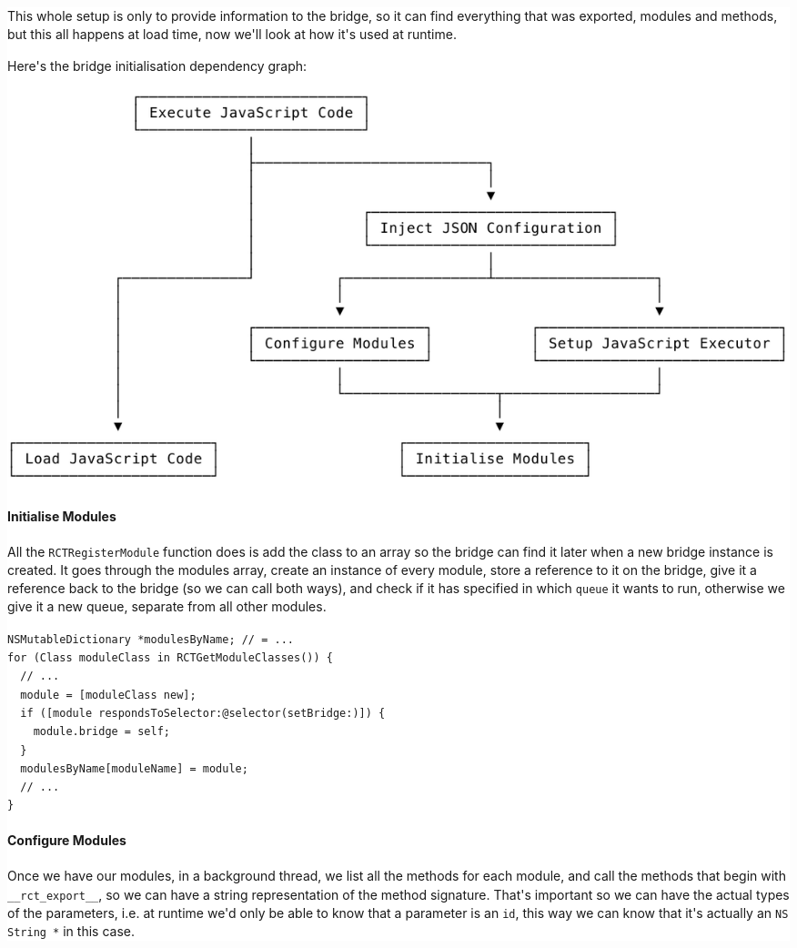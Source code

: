 This whole setup is only to provide information to the bridge, so it can find everything that was exported, modules and methods, but this all happens at load time, now we'll look at how it's used at runtime.

Here's the bridge initialisation dependency graph:

![Bridge Initialisation](initialisation.svg)

#### Initialise Modules

All the `RCTRegisterModule` function does is add the class to an array so the bridge can find it later when a new bridge instance is created. It goes through the modules array, create an instance of every module, store a reference to it on the bridge, give it a reference back to the bridge (so we can call both ways), and check if it has specified in which `queue` it wants to run, otherwise we give it a new queue, separate from all other modules.

```objc
NSMutableDictionary *modulesByName; // = ...
for (Class moduleClass in RCTGetModuleClasses()) {
  // ...
  module = [moduleClass new];
  if ([module respondsToSelector:@selector(setBridge:)]) {
    module.bridge = self;
  }
  modulesByName[moduleName] = module;
  // ...
}
```

#### Configure Modules

Once we have our modules, in a background thread, we list all the methods for each module, and call the methods that begin with `__rct_export__`, so we can have a string representation of the method signature. That's important so we can have the actual types of the parameters, i.e. at runtime we'd only be able to know that a parameter is an `id`, this way we can know that it's actually an `NSString *` in this case.


[Native Modules Documentation]: http://facebook.github.io/react-native/docs/native-modules-ios.html#content
[__COUNTER__]: https://gcc.gnu.org/onlinedocs/cpp/Common-Predefined-Macros.html
[RCTConvert]: https://github.com/facebook/react-native/blob/master/React/Base/RCTConvert.m
[objc_msgSend]: https://developer.apple.com/library/mac/documentation/Cocoa/Reference/ObjCRuntimeRef/#//apple_ref/c/func/objc_msgSend
[objc_msgSend_stret]: https://developer.apple.com/library/mac/documentation/Cocoa/Reference/ObjCRuntimeRef/#//apple_ref/c/func/objc_msgSend_stret
[NSInvocation]: https://developer.apple.com/library/mac/documentation/Cocoa/Reference/Foundation/Classes/NSInvocation_Class/
[GCD Queue]: https://developer.apple.com/library/ios/documentation/General/Conceptual/ConcurrencyProgrammingGuide/OperationQueues/OperationQueues.html
[RCTViewManager]: https://github.com/facebook/react-native/blob/master/React/Views/RCTViewManager.m
[RCTInvalidating]: https://github.com/facebook/react-native/blob/master/React/Base/RCTInvalidating.h
